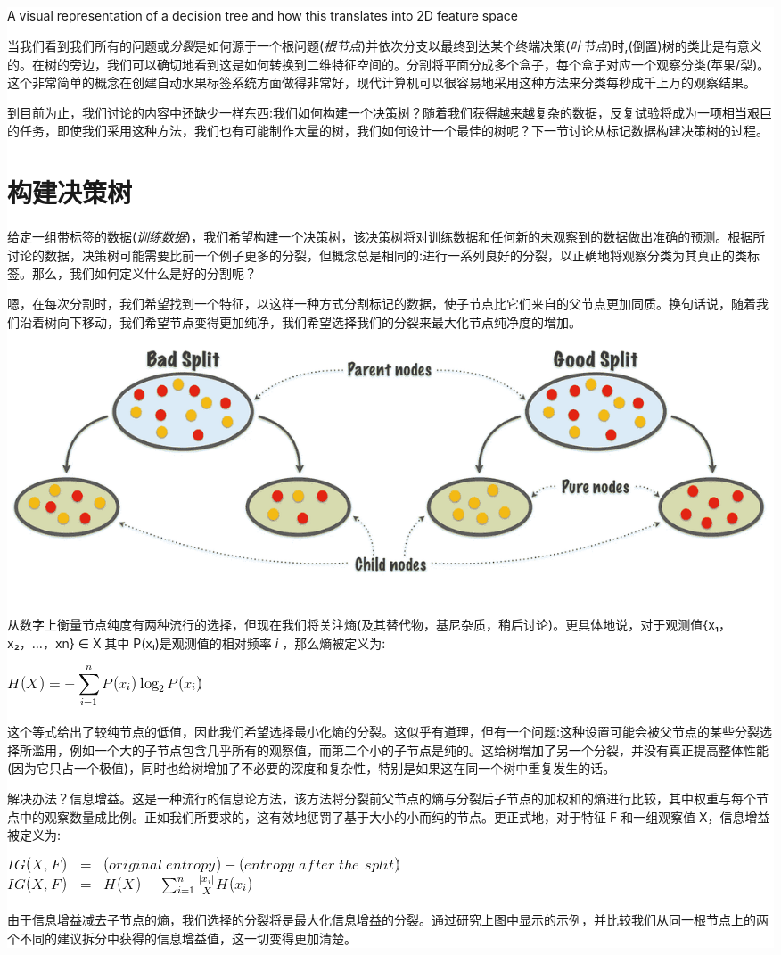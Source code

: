 A visual representation of a decision tree and how this translates into 2D feature space

当我们看到我们所有的问题或*分裂*是如何源于一个根问题(*根节点*)并依次分支以最终到达某个终端决策(*叶节点*)时,(倒置)树的类比是有意义的。在树的旁边，我们可以确切地看到这是如何转换到二维特征空间的。分割将平面分成多个盒子，每个盒子对应一个观察分类(苹果/梨)。这个非常简单的概念在创建自动水果标签系统方面做得非常好，现代计算机可以很容易地采用这种方法来分类每秒成千上万的观察结果。

到目前为止，我们讨论的内容中还缺少一样东西:我们如何构建一个决策树？随着我们获得越来越复杂的数据，反复试验将成为一项相当艰巨的任务，即使我们采用这种方法，我们也有可能制作大量的树，我们如何设计一个最佳的树呢？下一节讨论从标记数据构建决策树的过程。

# 构建决策树

给定一组带标签的数据(*训练数据*)，我们希望构建一个决策树，该决策树将对训练数据和任何新的未观察到的数据做出准确的预测。根据所讨论的数据，决策树可能需要比前一个例子更多的分裂，但概念总是相同的:进行一系列良好的分裂，以正确地将观察分类为其真正的类标签。那么，我们如何定义什么是好的分割呢？

嗯，在每次分割时，我们希望找到一个特征，以这样一种方式分割标记的数据，使子节点比它们来自的父节点更加同质。换句话说，随着我们沿着树向下移动，我们希望节点变得更加纯净，我们希望选择我们的分裂来最大化节点纯净度的增加。

![](img/e705e3449c1225785c7ee2580540c4e9.png)

从数字上衡量节点纯度有两种流行的选择，但现在我们将关注熵(及其替代物，基尼杂质，稍后讨论)。更具体地说，对于观测值{x₁，x₂，…，xn} ∈ X 其中 P(xᵢ)是观测值的相对频率 *i* ，那么熵被定义为:

![](img/0b124daf02d9a176b8bd6edf63cb458f.png)

这个等式给出了较纯节点的低值，因此我们希望选择最小化熵的分裂。这似乎有道理，但有一个问题:这种设置可能会被父节点的某些分裂选择所滥用，例如一个大的子节点包含几乎所有的观察值，而第二个小的子节点是纯的。这给树增加了另一个分裂，并没有真正提高整体性能(因为它只占一个极值)，同时也给树增加了不必要的深度和复杂性，特别是如果这在同一个树中重复发生的话。

解决办法？信息增益。这是一种流行的信息论方法，该方法将分裂前父节点的熵与分裂后子节点的加权和的熵进行比较，其中权重与每个节点中的观察数量成比例。正如我们所要求的，这有效地惩罚了基于大小的小而纯的节点。更正式地，对于特征 F 和一组观察值 X，信息增益被定义为:

![](img/a8c91802de38efd7bb132c1f8b46e619.png)

由于信息增益减去子节点的熵，我们选择的分裂将是最大化信息增益的分裂。通过研究上图中显示的示例，并比较我们从同一根节点上的两个不同的建议拆分中获得的信息增益值，这一切变得更加清楚。
